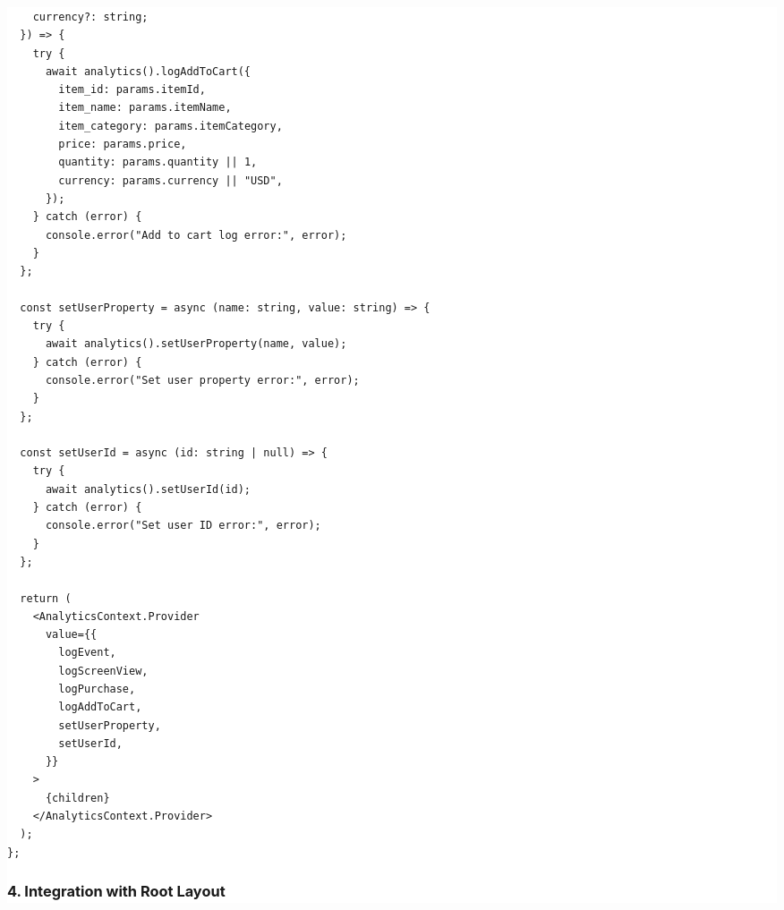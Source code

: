 ```tsx
    currency?: string;
  }) => {
    try {
      await analytics().logAddToCart({
        item_id: params.itemId,
        item_name: params.itemName,
        item_category: params.itemCategory,
        price: params.price,
        quantity: params.quantity || 1,
        currency: params.currency || "USD",
      });
    } catch (error) {
      console.error("Add to cart log error:", error);
    }
  };

  const setUserProperty = async (name: string, value: string) => {
    try {
      await analytics().setUserProperty(name, value);
    } catch (error) {
      console.error("Set user property error:", error);
    }
  };

  const setUserId = async (id: string | null) => {
    try {
      await analytics().setUserId(id);
    } catch (error) {
      console.error("Set user ID error:", error);
    }
  };

  return (
    <AnalyticsContext.Provider
      value={{
        logEvent,
        logScreenView,
        logPurchase,
        logAddToCart,
        setUserProperty,
        setUserId,
      }}
    >
      {children}
    </AnalyticsContext.Provider>
  );
};
```

### 4. Integration with Root Layout
